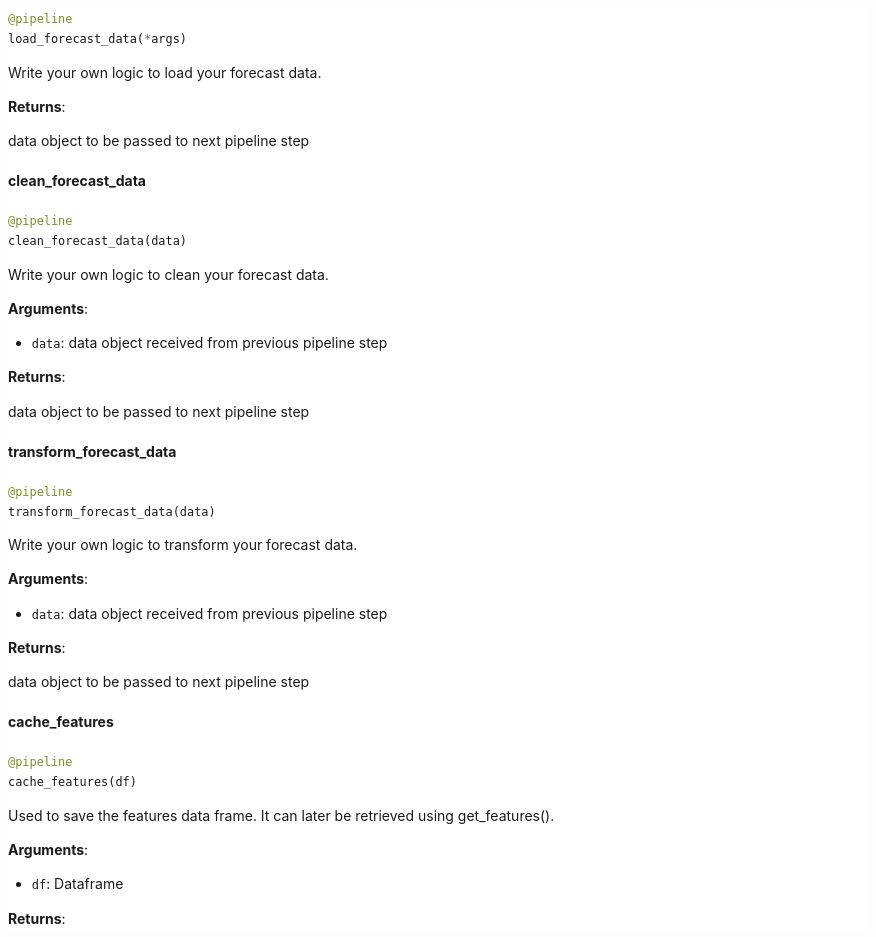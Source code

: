 ```python
@pipeline
load_forecast_data(*args)
```

Write your own logic to load your forecast data.

**Returns**:

data object to be passed to next pipeline step

<a name="mlapp.managers.DataManager.clean_forecast_data"></a>
#### clean\_forecast\_data

```python
@pipeline
clean_forecast_data(data)
```

Write your own logic to clean your forecast data.

**Arguments**:

- `data`: data object received from previous pipeline step

**Returns**:

data object to be passed to next pipeline step

<a name="mlapp.managers.DataManager.transform_forecast_data"></a>
#### transform\_forecast\_data

```python
@pipeline
transform_forecast_data(data)
```

Write your own logic to transform your forecast data.

**Arguments**:

- `data`: data object received from previous pipeline step

**Returns**:

data object to be passed to next pipeline step

<a name="mlapp.managers.DataManager.cache_features"></a>
#### cache\_features

```python
@pipeline
cache_features(df)
```

Used to save the features data frame. It can later be retrieved using get_features().

**Arguments**:

- `df`: Dataframe

**Returns**:
